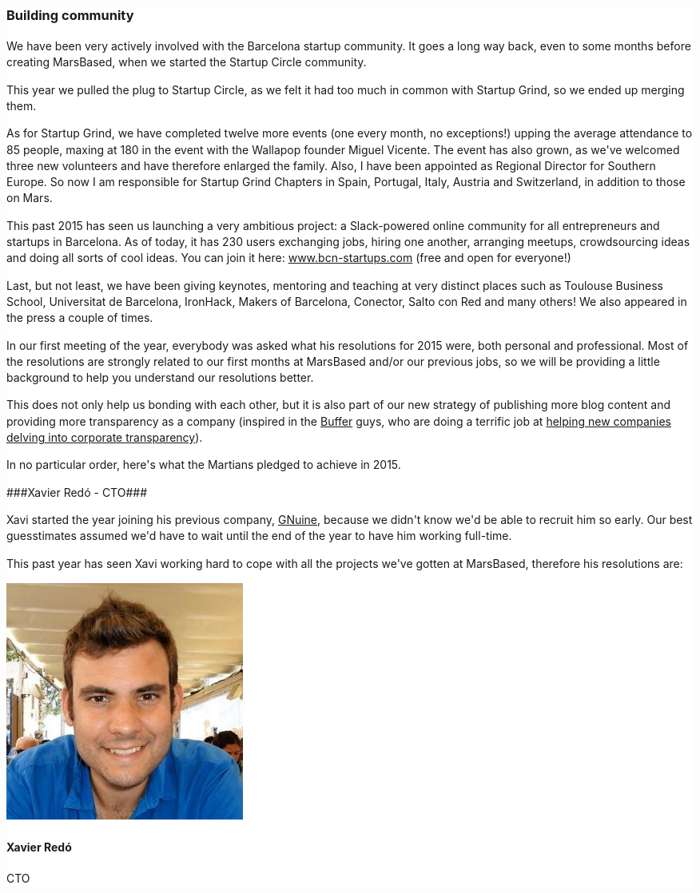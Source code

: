 ### Building community ###

We have been very actively involved with the Barcelona startup community. It goes a long way back, even to some months before creating MarsBased, when we started the Startup Circle community.

This year we pulled the plug to Startup Circle, as we felt it had too much in common with Startup Grind, so we ended up merging them.

As for Startup Grind, we have completed twelve more events (one every month, no exceptions!) upping the average attendance to 85 people, maxing at 180 in the event with the Wallapop founder Miguel Vicente. The event has also grown, as we've welcomed three new volunteers and have therefore enlarged the family. Also, I have been appointed as Regional Director for Southern Europe. So now I am responsible for Startup Grind Chapters in Spain, Portugal, Italy, Austria and Switzerland, in addition to those on Mars.

This past 2015 has seen us launching a very ambitious project: a Slack-powered online community for all entrepreneurs and startups in Barcelona. As of today, it has 230 users exchanging jobs, hiring one another, arranging meetups, crowdsourcing ideas and doing all sorts of cool ideas. You can join it here: www.bcn-startups.com (free and open for everyone!)

Last, but not least, we have been giving keynotes, mentoring and teaching at very distinct places such as Toulouse Business School, Universitat de Barcelona, IronHack, Makers of Barcelona, Conector, Salto con Red and many others! We also appeared in the press a couple of times.



In our first meeting of the year, everybody was asked what his resolutions for 2015 were, both personal and professional. Most of the resolutions are strongly related to our first months at MarsBased and/or our previous jobs, so we will be providing a little background to help you understand our resolutions better.

This does not only help us bonding with each other, but it is also part of our new strategy of publishing more blog content and providing more transparency as a company (inspired in the <a href="http://buffer.com" title="Buffer" target="_blank">Buffer</a> guys, who are doing a terrific job at <a href="https://bufferapp.com/transparency" title="Buffer's Transparency policy" target="_blank">helping new companies delving into corporate transparency</a>).

In no particular order, here's what the Martians pledged to achieve in 2015.

###Xavier Redó - CTO###

Xavi started the year joining his previous company, <a href="http://www.opscaling.com/" title="GNuine" target="_blank" rel="nofollow">GNuine</a>, because we didn't know we'd be able to recruit him so early. Our best guesstimates assumed we'd have to wait until the end of the year to have him working full-time.

This past year has seen Xavi working hard to cope with all the projects we've gotten at MarsBased, therefore his resolutions are:

<div class="quote left-sided">
    <div class="avatar">
        <img src="/images/xavi-squared.jpg" alt="Xavier Redó" title="Xavier Redó" class="img-responsive img-circle" />
        <h4>Xavier Redó</h4>
        <p>CTO</p>